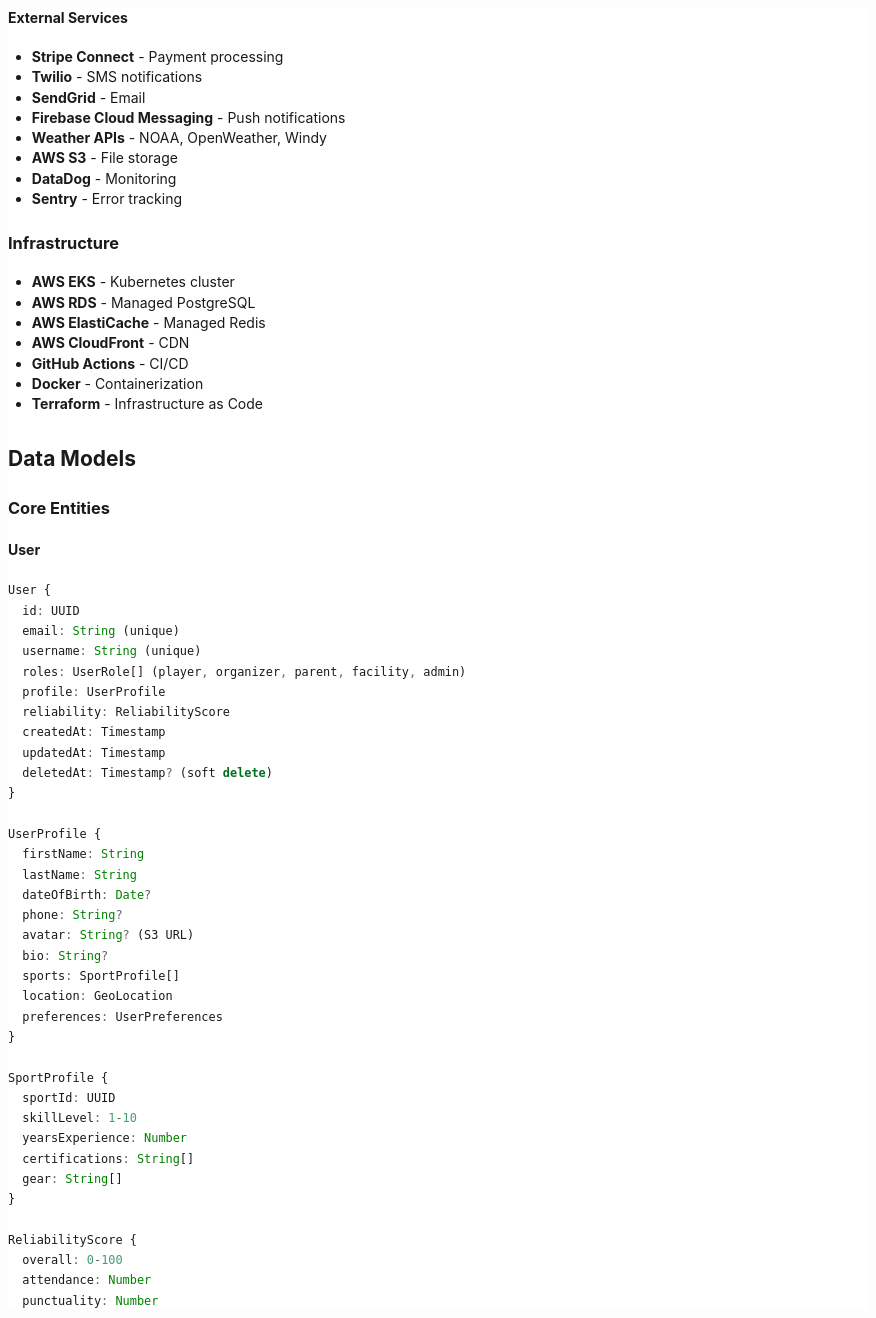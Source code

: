 #### External Services

- **Stripe Connect** - Payment processing
- **Twilio** - SMS notifications
- **SendGrid** - Email
- **Firebase Cloud Messaging** - Push notifications
- **Weather APIs** - NOAA, OpenWeather, Windy
- **AWS S3** - File storage
- **DataDog** - Monitoring
- **Sentry** - Error tracking

### Infrastructure

- **AWS EKS** - Kubernetes cluster
- **AWS RDS** - Managed PostgreSQL
- **AWS ElastiCache** - Managed Redis
- **AWS CloudFront** - CDN
- **GitHub Actions** - CI/CD
- **Docker** - Containerization
- **Terraform** - Infrastructure as Code

## Data Models

### Core Entities

#### User

```typescript
User {
  id: UUID
  email: String (unique)
  username: String (unique)
  roles: UserRole[] (player, organizer, parent, facility, admin)
  profile: UserProfile
  reliability: ReliabilityScore
  createdAt: Timestamp
  updatedAt: Timestamp
  deletedAt: Timestamp? (soft delete)
}

UserProfile {
  firstName: String
  lastName: String
  dateOfBirth: Date?
  phone: String?
  avatar: String? (S3 URL)
  bio: String?
  sports: SportProfile[]
  location: GeoLocation
  preferences: UserPreferences
}

SportProfile {
  sportId: UUID
  skillLevel: 1-10
  yearsExperience: Number
  certifications: String[]
  gear: String[]
}

ReliabilityScore {
  overall: 0-100
  attendance: Number
  punctuality: Number
```